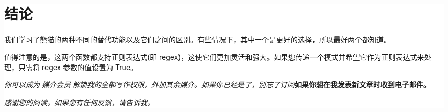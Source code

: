 # 结论

我们学习了熊猫的两种不同的替代功能以及它们之间的区别。有些情况下，其中一个是更好的选择，所以最好两个都知道。

值得注意的是，这两个函数都支持正则表达式(即 regex)，这使它们更加灵活和强大。如果您传递一个模式并希望它作为正则表达式来处理，只需将 regex 参数的值设置为 True。

*你可以成为* [*媒介会员*](https://sonery.medium.com/membership) *解锁我的全部写作权限，外加其余媒介。如果你已经是了，别忘了订阅*[](https://sonery.medium.com/subscribe)**如果你想在我发表新文章时收到电子邮件。**

*感谢您的阅读。如果您有任何反馈，请告诉我。*